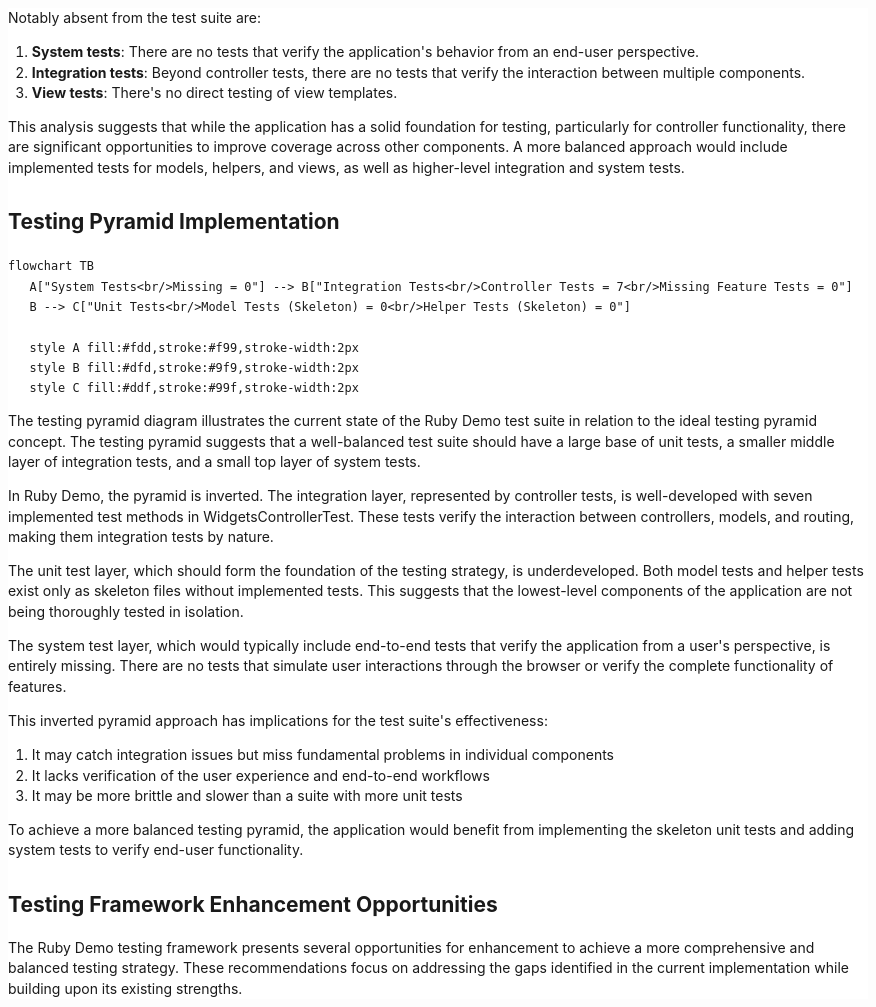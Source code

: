Notably absent from the test suite are:
1. **System tests**: There are no tests that verify the application's behavior from an end-user perspective.
2. **Integration tests**: Beyond controller tests, there are no tests that verify the interaction between multiple components.
3. **View tests**: There's no direct testing of view templates.

This analysis suggests that while the application has a solid foundation for testing, particularly for controller functionality, there are significant opportunities to improve coverage across other components. A more balanced approach would include implemented tests for models, helpers, and views, as well as higher-level integration and system tests.

## Testing Pyramid Implementation

```mermaid
flowchart TB
   A["System Tests<br/>Missing = 0"] --> B["Integration Tests<br/>Controller Tests = 7<br/>Missing Feature Tests = 0"]
   B --> C["Unit Tests<br/>Model Tests (Skeleton) = 0<br/>Helper Tests (Skeleton) = 0"]

   style A fill:#fdd,stroke:#f99,stroke-width:2px
   style B fill:#dfd,stroke:#9f9,stroke-width:2px
   style C fill:#ddf,stroke:#99f,stroke-width:2px
```

The testing pyramid diagram illustrates the current state of the Ruby Demo test suite in relation to the ideal testing pyramid concept. The testing pyramid suggests that a well-balanced test suite should have a large base of unit tests, a smaller middle layer of integration tests, and a small top layer of system tests.

In Ruby Demo, the pyramid is inverted. The integration layer, represented by controller tests, is well-developed with seven implemented test methods in WidgetsControllerTest. These tests verify the interaction between controllers, models, and routing, making them integration tests by nature.

The unit test layer, which should form the foundation of the testing strategy, is underdeveloped. Both model tests and helper tests exist only as skeleton files without implemented tests. This suggests that the lowest-level components of the application are not being thoroughly tested in isolation.

The system test layer, which would typically include end-to-end tests that verify the application from a user's perspective, is entirely missing. There are no tests that simulate user interactions through the browser or verify the complete functionality of features.

This inverted pyramid approach has implications for the test suite's effectiveness:
1. It may catch integration issues but miss fundamental problems in individual components
2. It lacks verification of the user experience and end-to-end workflows
3. It may be more brittle and slower than a suite with more unit tests

To achieve a more balanced testing pyramid, the application would benefit from implementing the skeleton unit tests and adding system tests to verify end-user functionality.

## Testing Framework Enhancement Opportunities

The Ruby Demo testing framework presents several opportunities for enhancement to achieve a more comprehensive and balanced testing strategy. These recommendations focus on addressing the gaps identified in the current implementation while building upon its existing strengths.


[Generated by the Sage AI expert workbench: 2025-03-29 18:36:01  https://sage-tech.ai/workbench]: #